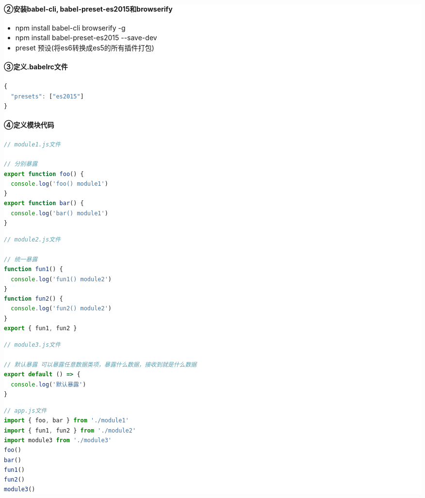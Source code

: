 #### ②安装babel-cli, babel-preset-es2015和browserify

* npm install babel-cli browserify -g
* npm install babel-preset-es2015 --save-dev
* preset 预设(将es6转换成es5的所有插件打包)

#### ③定义.babelrc文件

```js
{
  "presets": ["es2015"]
}
```

#### ④定义模块代码

```js
// module1.js文件

// 分别暴露
export function foo() {
  console.log('foo() module1')
}
export function bar() {
  console.log('bar() module1')
}
```

```js
// module2.js文件

// 统一暴露
function fun1() {
  console.log('fun1() module2')
}
function fun2() {
  console.log('fun2() module2')
}
export { fun1, fun2 }
```

```js
// module3.js文件

// 默认暴露 可以暴露任意数据类项，暴露什么数据，接收到就是什么数据
export default () => {
  console.log('默认暴露')
}
```

```js
// app.js文件
import { foo, bar } from './module1'
import { fun1, fun2 } from './module2'
import module3 from './module3'
foo()
bar()
fun1()
fun2()
module3()
```

